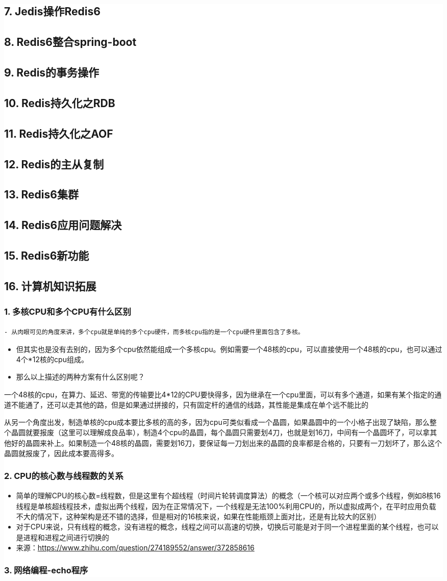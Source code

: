 ## 7. Jedis操作Redis6

## 8. Redis6整合spring-boot

## 9. Redis的事务操作

## 10. Redis持久化之RDB

## 11. Redis持久化之AOF

## 12. Redis的主从复制

## 13. Redis6集群

## 14. Redis6应用问题解决

## 15. Redis6新功能

## 16. 计算机知识拓展

### 1. 多核CPU和多个CPU有什么区别

	- 从肉眼可见的角度来讲，多个cpu就是单纯的多个cpu硬件，而多核cpu指的是一个cpu硬件里面包含了多核。

- 但其实也是没有去别的，因为多个cpu依然能组成一个多核cpu。例如需要一个48核的cpu，可以直接使用一个48核的cpu，也可以通过4个*12核的cpu组成。

-  那么以上描述的两种方案有什么区别呢？

  ​		一个48核的cpu，在算力、延迟、带宽的传输要比4*12的CPU要快得多，因为继承在一个cpu里面，可以有多个通道，如果有某个指定的通道不能通了，还可以走其他的路，但是如果通过拼接的，只有固定杆的通信的线路，其性能是集成在单个远不能比的

  ​		从另一个角度出发，制造单核的cpu成本要比多核的高的多，因为cpu可类似看成一个晶圆，如果晶圆中的一个小格子出现了缺陷，那么整个晶圆就要报废（这里可以理解成良品率），制造4个cpu的晶圆，每个晶圆只需要划4刀，也就是划16刀，中间有一个晶圆坏了，可以拿其他好的晶圆来补上。如果制造一个48核的晶圆，需要划16刀，要保证每一刀划出来的晶圆的良率都是合格的，只要有一刀划坏了，那么这个晶圆就报废了，因此成本要高得多。

### 2. CPU的核心数与线程数的关系

- 简单的理解CPU的核心数=线程数，但是这里有个超线程（时间片轮转调度算法）的概念（一个核可以对应两个或多个线程，例如8核16线程是单核超线程技术，虚拟出两个线程，因为在正常情况下，一个线程是无法100%利用CPU的，所以虚拟成两个，在平时应用负载不大的情况下，这种架构是还不错的选择，但是相对的16核来说，如果在性能瓶颈上面对比，还是有比较大的区别）
- 对于CPU来说，只有线程的概念，没有进程的概念，线程之间可以高速的切换，切换后可能是对于同一个进程里面的某个线程，也可以是进程和进程之间进行切换的
- 来源：https://www.zhihu.com/question/274189552/answer/372858616

### 3. 网络编程-echo程序

